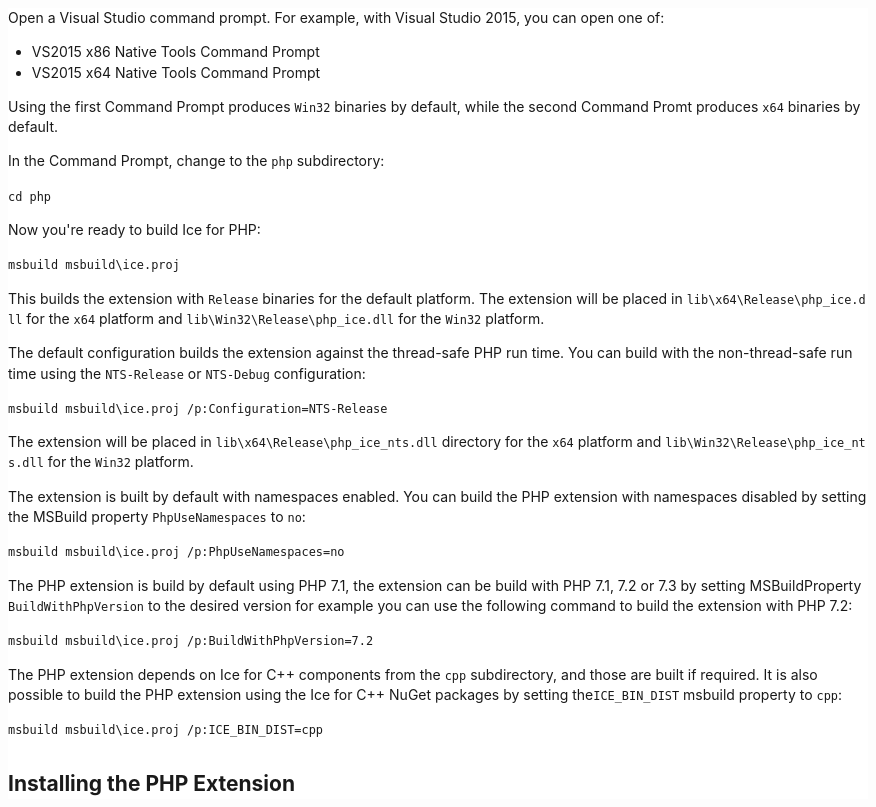 Open a Visual Studio command prompt. For example, with Visual Studio 2015, you
can open one of:

- VS2015 x86 Native Tools Command Prompt
- VS2015 x64 Native Tools Command Prompt

Using the first Command Prompt produces `Win32` binaries by default, while
the second Command Promt produces `x64` binaries by default.

In the Command Prompt, change to the `php` subdirectory:
```
cd php
```

Now you're ready to build Ice for PHP:
```
msbuild msbuild\ice.proj
```

This builds the extension with `Release` binaries for the default platform. The
extension will be placed in `lib\x64\Release\php_ice.dll` for the `x64` platform
and `lib\Win32\Release\php_ice.dll` for the `Win32` platform.

The default configuration builds the extension against the thread-safe PHP run
time. You can build with the non-thread-safe run time using the `NTS-Release` or
`NTS-Debug` configuration:
```
msbuild msbuild\ice.proj /p:Configuration=NTS-Release
```

The extension will be placed in `lib\x64\Release\php_ice_nts.dll` directory for
the `x64` platform and `lib\Win32\Release\php_ice_nts.dll` for the `Win32`
platform.

The extension is built by default with namespaces enabled. You can build the PHP
extension with namespaces disabled by setting the MSBuild property
`PhpUseNamespaces` to `no`:
```
msbuild msbuild\ice.proj /p:PhpUseNamespaces=no
```

The PHP extension is build by default using PHP 7.1, the extension can be build with
PHP 7.1, 7.2 or 7.3 by setting MSBuildProperty `BuildWithPhpVersion` to the desired
version for example you can use the following command to build the extension with PHP
7.2:

```
msbuild msbuild\ice.proj /p:BuildWithPhpVersion=7.2
```

The PHP extension depends on Ice for C++ components from the `cpp` subdirectory,
and those are built if required. It is also possible to build the PHP extension
using the Ice for C++ NuGet packages by setting the`ICE_BIN_DIST` msbuild
property to `cpp`:
```
msbuild msbuild\ice.proj /p:ICE_BIN_DIST=cpp
```

## Installing the PHP Extension

